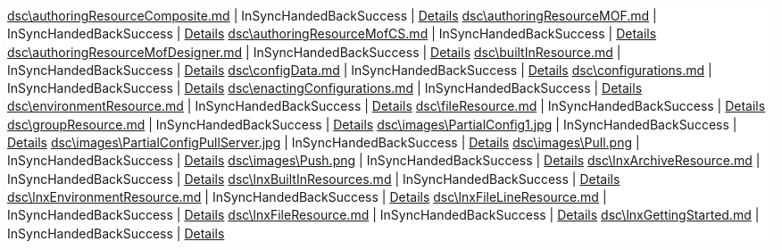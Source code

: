 [dsc\authoringResourceComposite.md](https://github.com/OpenLocalizationOrg/PowerShell-Docs/blob/32ee770772ef44dba7bcb2ae6952652156617803/dsc/authoringResourceComposite.md) | InSyncHandedBackSuccess | [Details](#4af3a1c0d7491552cfa1d22daa6718803e7626988)
 [dsc\authoringResourceMOF.md](https://github.com/OpenLocalizationOrg/PowerShell-Docs/blob/32ee770772ef44dba7bcb2ae6952652156617803/dsc/authoringResourceMOF.md) | InSyncHandedBackSuccess | [Details](#f64cbea29a1e9998b8ade46d69c1ef1c584bd6339)
 [dsc\authoringResourceMofCS.md](https://github.com/OpenLocalizationOrg/PowerShell-Docs/blob/32ee770772ef44dba7bcb2ae6952652156617803/dsc/authoringResourceMofCS.md) | InSyncHandedBackSuccess | [Details](#28a9448f7c815bc154612af16634435b6987b7fc10)
 [dsc\authoringResourceMofDesigner.md](https://github.com/OpenLocalizationOrg/PowerShell-Docs/blob/32ee770772ef44dba7bcb2ae6952652156617803/dsc/authoringResourceMofDesigner.md) | InSyncHandedBackSuccess | [Details](#a95d0b59a90cbae44ec8d68bdaf59a1e318736d911)
 [dsc\builtInResource.md](https://github.com/OpenLocalizationOrg/PowerShell-Docs/blob/32ee770772ef44dba7bcb2ae6952652156617803/dsc/builtInResource.md) | InSyncHandedBackSuccess | [Details](#e3243caa7ec8682a4010e25a4ae0b2359c2d786612)
 [dsc\configData.md](https://github.com/OpenLocalizationOrg/PowerShell-Docs/blob/32ee770772ef44dba7bcb2ae6952652156617803/dsc/configData.md) | InSyncHandedBackSuccess | [Details](#25ea7bc8b398577cb2916ec833d61c38af81263713)
 [dsc\configurations.md](https://github.com/OpenLocalizationOrg/PowerShell-Docs/blob/32ee770772ef44dba7bcb2ae6952652156617803/dsc/configurations.md) | InSyncHandedBackSuccess | [Details](#065f423b82d69a7c9dbc6384711d2135a3b7e5ec14)
 [dsc\enactingConfigurations.md](https://github.com/OpenLocalizationOrg/PowerShell-Docs/blob/32ee770772ef44dba7bcb2ae6952652156617803/dsc/enactingConfigurations.md) | InSyncHandedBackSuccess | [Details](#277d3032f45323050e140f466f639e5606fef53a16)
 [dsc\environmentResource.md](https://github.com/OpenLocalizationOrg/PowerShell-Docs/blob/32ee770772ef44dba7bcb2ae6952652156617803/dsc/environmentResource.md) | InSyncHandedBackSuccess | [Details](#f4ce18cb2680c7d9347a1887c282c3e4707a2c8c17)
 [dsc\fileResource.md](https://github.com/OpenLocalizationOrg/PowerShell-Docs/blob/32ee770772ef44dba7bcb2ae6952652156617803/dsc/fileResource.md) | InSyncHandedBackSuccess | [Details](#ce115dd79b0793718f8e79bb465f244b7cc725b118)
 [dsc\groupResource.md](https://github.com/OpenLocalizationOrg/PowerShell-Docs/blob/32ee770772ef44dba7bcb2ae6952652156617803/dsc/groupResource.md) | InSyncHandedBackSuccess | [Details](#bc098355d65bff2203a212f2387be6f79fbb63e819)
 [dsc\images\PartialConfig1.jpg](https://github.com/OpenLocalizationOrg/PowerShell-Docs/blob/32ee770772ef44dba7bcb2ae6952652156617803/dsc/images/PartialConfig1.jpg) | InSyncHandedBackSuccess | [Details](#3e61149f7b05f74d662d3038233013ffdcbed1a320)
 [dsc\images\PartialConfigPullServer.jpg](https://github.com/OpenLocalizationOrg/PowerShell-Docs/blob/32ee770772ef44dba7bcb2ae6952652156617803/dsc/images/PartialConfigPullServer.jpg) | InSyncHandedBackSuccess | [Details](#1ba842005c2b1ce80a3670429b3e010c7b1c1f5921)
 [dsc\images\Pull.png](https://github.com/OpenLocalizationOrg/PowerShell-Docs/blob/32ee770772ef44dba7bcb2ae6952652156617803/dsc/images/Pull.png) | InSyncHandedBackSuccess | [Details](#86d829b1fcdd41e648ed0594eaf337b3726c143c22)
 [dsc\images\Push.png](https://github.com/OpenLocalizationOrg/PowerShell-Docs/blob/32ee770772ef44dba7bcb2ae6952652156617803/dsc/images/Push.png) | InSyncHandedBackSuccess | [Details](#d3008e3fe7da4c118c693d2b34a0b329780f8d8623)
 [dsc\lnxArchiveResource.md](https://github.com/OpenLocalizationOrg/PowerShell-Docs/blob/32ee770772ef44dba7bcb2ae6952652156617803/dsc/lnxArchiveResource.md) | InSyncHandedBackSuccess | [Details](#2e0a09a025bcee8fc97e417b21a51773904a0d2e24)
 [dsc\lnxBuiltInResources.md](https://github.com/OpenLocalizationOrg/PowerShell-Docs/blob/32ee770772ef44dba7bcb2ae6952652156617803/dsc/lnxBuiltInResources.md) | InSyncHandedBackSuccess | [Details](#e4d20bc0f083c463514e2044ce8667904126307525)
 [dsc\lnxEnvironmentResource.md](https://github.com/OpenLocalizationOrg/PowerShell-Docs/blob/32ee770772ef44dba7bcb2ae6952652156617803/dsc/lnxEnvironmentResource.md) | InSyncHandedBackSuccess | [Details](#ef0812e4b382b5efb6e6f42d8671fab3ab663a4b26)
 [dsc\lnxFileLineResource.md](https://github.com/OpenLocalizationOrg/PowerShell-Docs/blob/32ee770772ef44dba7bcb2ae6952652156617803/dsc/lnxFileLineResource.md) | InSyncHandedBackSuccess | [Details](#0b7aa5b03a19ff1afa79f5ae96f24d034531e4b827)
 [dsc\lnxFileResource.md](https://github.com/OpenLocalizationOrg/PowerShell-Docs/blob/32ee770772ef44dba7bcb2ae6952652156617803/dsc/lnxFileResource.md) | InSyncHandedBackSuccess | [Details](#8be1ad92f73cb8ddb2ced42d6471c90a67807b7a28)
 [dsc\lnxGettingStarted.md](https://github.com/OpenLocalizationOrg/PowerShell-Docs/blob/32ee770772ef44dba7bcb2ae6952652156617803/dsc/lnxGettingStarted.md) | InSyncHandedBackSuccess | [Details](#ce17b7bb17435cd925f196e4736114982de4e05629)